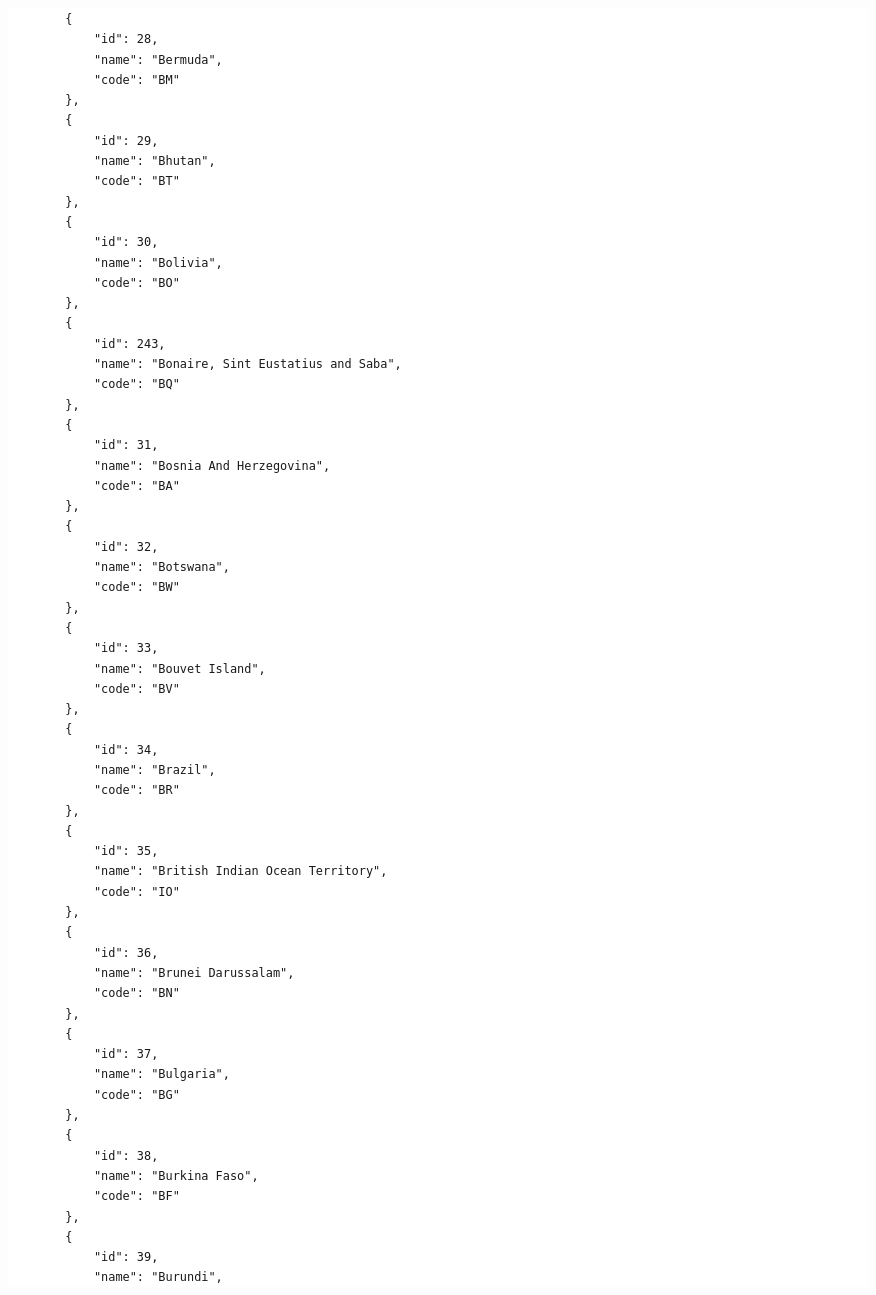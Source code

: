 ```{
        {
            "id": 28,
            "name": "Bermuda",
            "code": "BM"
        },
        {
            "id": 29,
            "name": "Bhutan",
            "code": "BT"
        },
        {
            "id": 30,
            "name": "Bolivia",
            "code": "BO"
        },
        {
            "id": 243,
            "name": "Bonaire, Sint Eustatius and Saba",
            "code": "BQ"
        },
        {
            "id": 31,
            "name": "Bosnia And Herzegovina",
            "code": "BA"
        },
        {
            "id": 32,
            "name": "Botswana",
            "code": "BW"
        },
        {
            "id": 33,
            "name": "Bouvet Island",
            "code": "BV"
        },
        {
            "id": 34,
            "name": "Brazil",
            "code": "BR"
        },
        {
            "id": 35,
            "name": "British Indian Ocean Territory",
            "code": "IO"
        },
        {
            "id": 36,
            "name": "Brunei Darussalam",
            "code": "BN"
        },
        {
            "id": 37,
            "name": "Bulgaria",
            "code": "BG"
        },
        {
            "id": 38,
            "name": "Burkina Faso",
            "code": "BF"
        },
        {
            "id": 39,
            "name": "Burundi",
```
